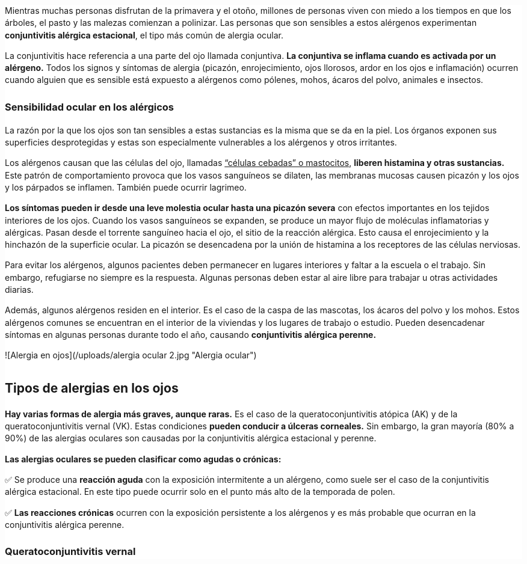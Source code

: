 Mientras muchas personas disfrutan de la primavera y el otoño, millones de personas viven con miedo a los tiempos en que los árboles, el pasto y las malezas comienzan a polinizar. Las personas que son sensibles a estos alérgenos experimentan **conjuntivitis alérgica estacional**, el tipo más común de alergia ocular.

La conjuntivitis hace referencia a una parte del ojo llamada conjuntiva. **La conjuntiva se inflama cuando es activada por un alérgeno.** Todos los signos y síntomas de alergia (picazón, enrojecimiento, ojos llorosos, ardor en los ojos e inflamación) ocurren cuando alguien que es sensible está expuesto a alérgenos como pólenes, mohos, ácaros del polvo, animales e insectos.

### Sensibilidad ocular en los alérgicos

La razón por la que los ojos son tan sensibles a estas sustancias es la misma que se da en la piel. Los órganos exponen sus superficies desprotegidas y estas son especialmente vulnerables a los alérgenos y otros irritantes.

Los alérgenos causan que las células del ojo, llamadas [“células cebadas” o mastocitos](https://mmegias.webs.uvigo.es/8-tipos-celulares/mastocito.php), **liberen histamina y otras sustancias.** Este patrón de comportamiento provoca que los vasos sanguíneos se dilaten, las membranas mucosas causen picazón y los ojos y los párpados se inflamen. También puede ocurrir lagrimeo.

**Los síntomas pueden ir desde una leve molestia ocular hasta una picazón severa** con efectos importantes en los tejidos interiores de los ojos. Cuando los vasos sanguíneos se expanden, se produce un mayor flujo de moléculas inflamatorias y alérgicas. Pasan desde el torrente sanguíneo hacia el ojo, el sitio de la reacción alérgica. Esto causa el enrojecimiento y la hinchazón de la superficie ocular. La picazón se desencadena por la unión de histamina a los receptores de las células nerviosas.

Para evitar los alérgenos, algunos pacientes deben permanecer en lugares interiores y faltar a la escuela o el trabajo. Sin embargo, refugiarse no siempre es la respuesta. Algunas personas deben estar al aire libre para trabajar u otras actividades diarias.

Además, algunos alérgenos residen en el interior. Es el caso de la caspa de las mascotas, los ácaros del polvo y los mohos. Estos alérgenos comunes se encuentran en el interior de la viviendas y los lugares de trabajo o estudio. Pueden desencadenar síntomas en algunas personas durante todo el año, causando **conjuntivitis alérgica perenne.**

![Alergia en ojos](/uploads/alergia ocular 2.jpg "Alergia ocular")

## Tipos de alergias en los ojos

**Hay varias formas de alergia más graves, aunque raras.** Es el caso de la queratoconjuntivitis atópica (AK) y de la queratoconjuntivitis vernal (VK). Estas condiciones **pueden conducir a úlceras corneales.** Sin embargo, la gran mayoría (80% a 90%) de las alergias oculares son causadas por la conjuntivitis alérgica estacional y perenne.

**Las alergias oculares se pueden clasificar como agudas o crónicas:**

✅ Se produce una **reacción aguda** con la exposición intermitente a un alérgeno, como suele ser el caso de la conjuntivitis alérgica estacional. En este tipo puede ocurrir solo en el punto más alto de la temporada de polen.

✅ **Las reacciones crónicas** ocurren con la exposición persistente a los alérgenos y es más probable que ocurran en la conjuntivitis alérgica perenne.

### Queratoconjuntivitis vernal
